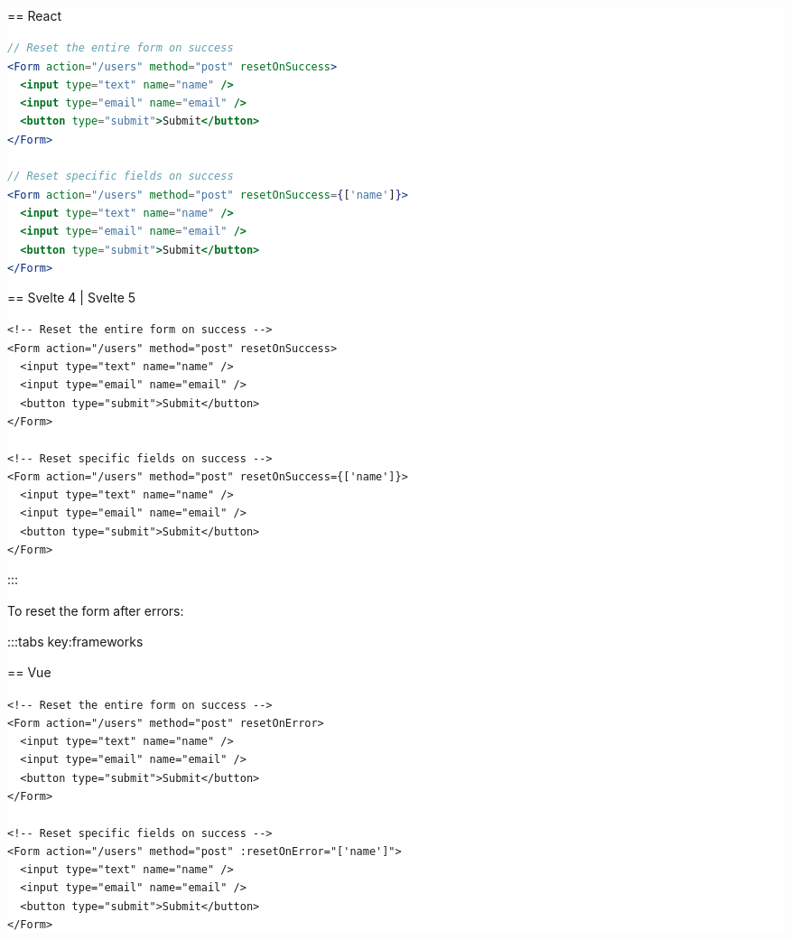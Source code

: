 ```vue
```

\== React

```jsx
// Reset the entire form on success
<Form action="/users" method="post" resetOnSuccess>
  <input type="text" name="name" />
  <input type="email" name="email" />
  <button type="submit">Submit</button>
</Form>

// Reset specific fields on success
<Form action="/users" method="post" resetOnSuccess={['name']}>
  <input type="text" name="name" />
  <input type="email" name="email" />
  <button type="submit">Submit</button>
</Form>
```

\== Svelte 4 | Svelte 5

```svelte
<!-- Reset the entire form on success -->
<Form action="/users" method="post" resetOnSuccess>
  <input type="text" name="name" />
  <input type="email" name="email" />
  <button type="submit">Submit</button>
</Form>

<!-- Reset specific fields on success -->
<Form action="/users" method="post" resetOnSuccess={['name']}>
  <input type="text" name="name" />
  <input type="email" name="email" />
  <button type="submit">Submit</button>
</Form>
```

:::

To reset the form after errors:

:::tabs key:frameworks

\== Vue

```vue
<!-- Reset the entire form on success -->
<Form action="/users" method="post" resetOnError>
  <input type="text" name="name" />
  <input type="email" name="email" />
  <button type="submit">Submit</button>
</Form>

<!-- Reset specific fields on success -->
<Form action="/users" method="post" :resetOnError="['name']">
  <input type="text" name="name" />
  <input type="email" name="email" />
  <button type="submit">Submit</button>
</Form>
```
